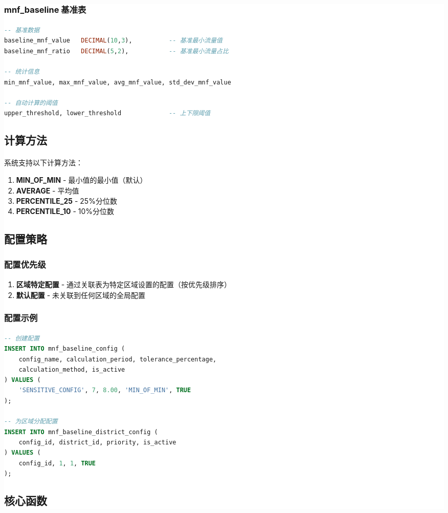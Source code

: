 ### mnf_baseline 基准表

```sql
-- 基准数据
baseline_mnf_value   DECIMAL(10,3),          -- 基准最小流量值
baseline_mnf_ratio   DECIMAL(5,2),           -- 基准最小流量占比

-- 统计信息
min_mnf_value, max_mnf_value, avg_mnf_value, std_dev_mnf_value

-- 自动计算的阈值
upper_threshold, lower_threshold             -- 上下限阈值
```

## 计算方法

系统支持以下计算方法：

1. **MIN_OF_MIN** - 最小值的最小值（默认）
2. **AVERAGE** - 平均值
3. **PERCENTILE_25** - 25%分位数
4. **PERCENTILE_10** - 10%分位数

## 配置策略

### 配置优先级

1. **区域特定配置** - 通过关联表为特定区域设置的配置（按优先级排序）
2. **默认配置** - 未关联到任何区域的全局配置

### 配置示例

```sql
-- 创建配置
INSERT INTO mnf_baseline_config (
    config_name, calculation_period, tolerance_percentage, 
    calculation_method, is_active
) VALUES (
    'SENSITIVE_CONFIG', 7, 8.00, 'MIN_OF_MIN', TRUE
);

-- 为区域分配配置
INSERT INTO mnf_baseline_district_config (
    config_id, district_id, priority, is_active
) VALUES (
    config_id, 1, 1, TRUE
);
```

## 核心函数
